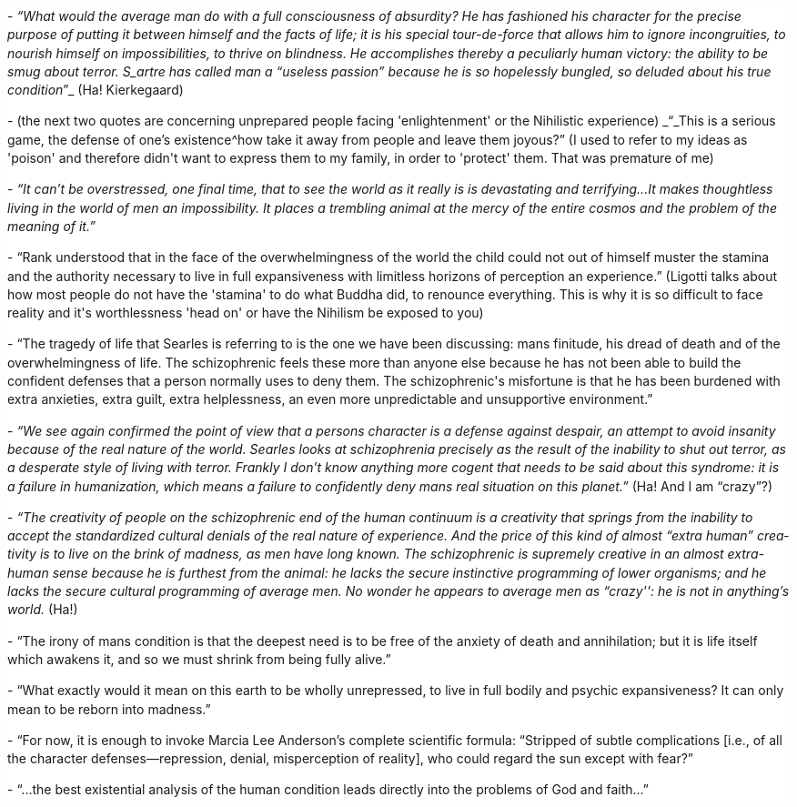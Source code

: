 \- _“What would the average man do with a full consciousness of absurdity? He has fashioned his character for the precise purpose of putting it between himself and the facts of life; it is his special_ _tour-de-force that allows him to ignore incongruities, to nourish himself on impossibilities, to thrive on blindness. He accomplishes thereby a peculiarly human victory: the ability to be smug about_ _terror. S_artre has called man a “useless passion” because he is so hopelessly bungled, so deluded about his true condition_”_ (Ha! Kierkegaard)

_\-_ (the next two quotes are concerning unprepared people facing 'enlightenment' or the Nihilistic experience) _“_This is a serious game, the defense of one’s existence^how take it away from people and leave them joyous?” (I used to refer to my ideas as 'poison' and therefore didn't want to express them to my family, in order to 'protect' them. That was premature of me)

\- _“It can’t be overstressed, one final time, that to see the world as it really is is devastating and terrifying...It makes thoughtless living in the world of men an impossibility. It places a trembling animal at the mercy of the entire cosmos and the problem of the meaning of it.”_

\- “Rank understood that in the face of the overwhelmingness of the world the child could not out of himself muster the stamina and the authority necessary to live in full expansiveness with limitless horizons of perception an experience.” (Ligotti talks about how most people do not have the 'stamina' to do what Buddha did, to renounce everything. This is why it is so difficult to face reality and it's worthlessness 'head on' or have the Nihilism be exposed to you)

\- “The tragedy of life that Searles is referring to is the one we have been discussing: mans finitude, his dread of death and of the over­whelmingness of life. The schizophrenic feels these more than anyone else because he has not been able to build the confident defenses that a person normally uses to deny them. The schizo­phrenic's misfortune is that he has been burdened with extra anxieties, extra guilt, extra helplessness, an even more unpredictable and unsupportive environment.”

\- _“We see again confirmed the point of view that a persons character is a defense against despair, an attempt to avoid insanity because of the real nature of the world. Searles looks at schizo­phrenia precisely as the result of the inability to shut out terror, as a desperate style of living with terror. Frankly I don’t know any­thing more cogent that needs to be said about this syndrome: it is a_ _failure in humanization, which means a failure to confidently deny mans real situation on this planet.”_ (Ha! And I am “crazy”?)

\- _“The creativity of people on the schizophrenic end of the human continuum is a creativity that springs from the inability to accept the standardized cultural denials of the real nature of experience. And the price of this kind of almost “extra human” crea­tivity is to live on the brink of madness, as men have long known. The schizophrenic is supremely creative in an almost extra-human sense because he is furthest from the animal: he lacks the secure instinctive programming of lower organisms; and he lacks the secure cultural programming of average men. No wonder he appears to average men as “crazy'': he is not in anything’s world._ (Ha!)

\- “The irony of mans condition is that the deepest need is to be free of the anxiety of death and annihilation; but it is life itself which awakens it, and so we must shrink from being fully alive.”

\- “What exactly would it mean on this earth to be wholly unrepressed, to live in full bodily and psychic expansive­ness? It can only mean to be reborn into madness.”

\- “For now, it is enough to invoke Marcia Lee Anderson’s complete scientific formula: “Stripped of subtle complications \[i.e., of all the character defenses—repression, denial, misperception of reality\], who could regard the sun except with fear?”

\- “...the best existential analysis of the human condition leads directly into the problems of God and faith...”
